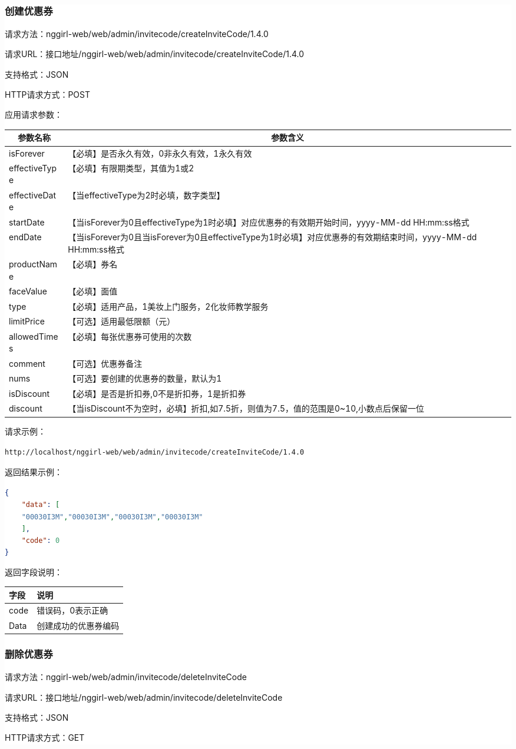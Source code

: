 <h3 id="2.2">创建优惠券</h3>


请求方法：nggirl-web/web/admin/invitecode/createInviteCode/1.4.0

请求URL：接口地址/nggirl-web/web/admin/invitecode/createInviteCode/1.4.0

支持格式：JSON

HTTP请求方式：POST

应用请求参数：

参数名称 | 参数含义
------------ | -------------
isForever | 【必填】是否永久有效，0非永久有效，1永久有效
effectiveType|【必填】有限期类型，其值为1或2
effectiveDate|【当effectiveType为2时必填，数字类型】
startDate | 【当isForever为0且effectiveType为1时必填】对应优惠券的有效期开始时间，yyyy-MM-dd HH:mm:ss格式
endDate | 【当isForever为0且当isForever为0且effectiveType为1时必填】对应优惠券的有效期结束时间，yyyy-MM-dd HH:mm:ss格式
productName | 【必填】券名
faceValue | 【必填】面值
type | 【必填】适用产品，1美妆上门服务，2化妆师教学服务
limitPrice | 【可选】适用最低限额（元）
allowedTimes | 【必填】每张优惠券可使用的次数
comment | 【可选】优惠券备注
nums | 【可选】要创建的优惠券的数量，默认为1
isDiscount | 【必填】是否是折扣券,0不是折扣券，1是折扣券
discount | 【当isDiscount不为空时，必填】折扣,如7.5折，则值为7.5，值的范围是0~10,小数点后保留一位

请求示例：

`http://localhost/nggirl-web/web/admin/invitecode/createInviteCode/1.4.0`

返回结果示例：
```json
{
    "data": [
    "00030I3M","00030I3M","00030I3M","00030I3M"
    ],
    "code": 0
}
```
返回字段说明：

字段| 说明
:------|:-------
code	|错误码，0表示正确
Data  | 创建成功的优惠券编码

<h3 id="2.3">删除优惠券</h3>
请求方法：nggirl-web/web/admin/invitecode/deleteInviteCode

请求URL：接口地址/nggirl-web/web/admin/invitecode/deleteInviteCode

支持格式：JSON

HTTP请求方式：GET
